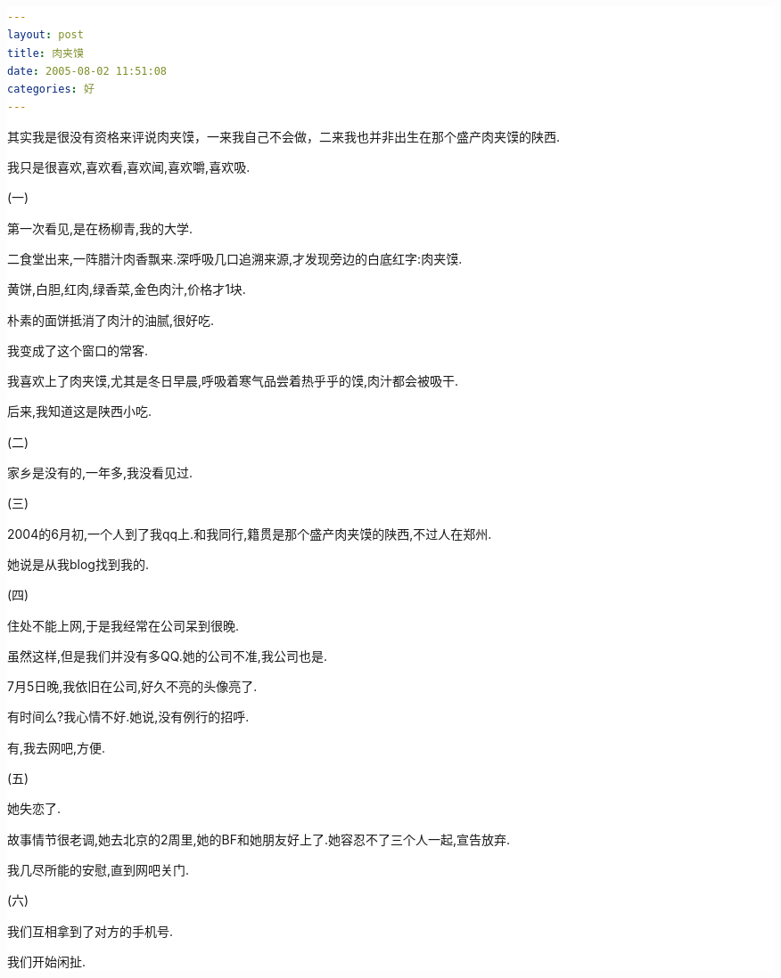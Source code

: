 ```yaml
---
layout: post
title: 肉夹馍 
date: 2005-08-02 11:51:08
categories: 好
---
```

其实我是很没有资格来评说肉夹馍，一来我自己不会做，二来我也并非出生在那个盛产肉夹馍的陕西.

我只是很喜欢,喜欢看,喜欢闻,喜欢嚼,喜欢吸.

(一)

第一次看见,是在杨柳青,我的大学.

二食堂出来,一阵腊汁肉香飘来.深呼吸几口追溯来源,才发现旁边的白底红字:肉夹馍.

黄饼,白胆,红肉,绿香菜,金色肉汁,价格才1块.

朴素的面饼抵消了肉汁的油腻,很好吃.

我变成了这个窗口的常客.

我喜欢上了肉夹馍,尤其是冬日早晨,呼吸着寒气品尝着热乎乎的馍,肉汁都会被吸干.

后来,我知道这是陕西小吃.

(二)

家乡是没有的,一年多,我没看见过.

(三)

2004的6月初,一个人到了我qq上.和我同行,籍贯是那个盛产肉夹馍的陕西,不过人在郑州.

她说是从我blog找到我的.

(四)

住处不能上网,于是我经常在公司呆到很晚.

虽然这样,但是我们并没有多QQ.她的公司不准,我公司也是.

7月5日晚,我依旧在公司,好久不亮的头像亮了.

有时间么?我心情不好.她说,没有例行的招呼.

有,我去网吧,方便.

(五)

她失恋了.

故事情节很老调,她去北京的2周里,她的BF和她朋友好上了.她容忍不了三个人一起,宣告放弃.

我几尽所能的安慰,直到网吧关门.

(六)

我们互相拿到了对方的手机号.

我们开始闲扯.
